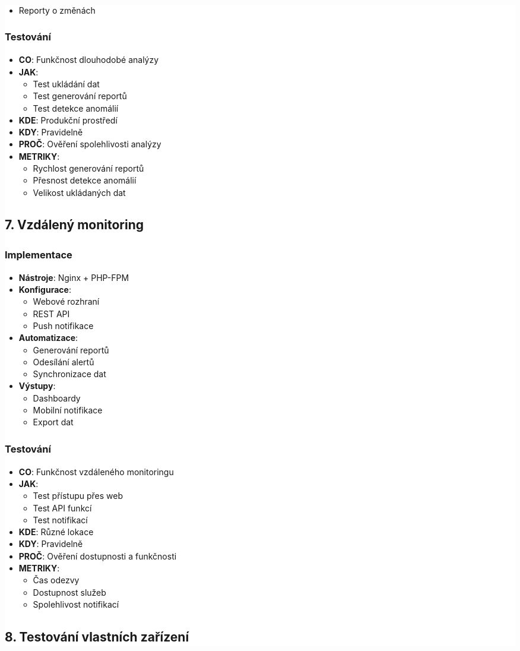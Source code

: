   - Reporty o změnách

### Testování
- **CO**: Funkčnost dlouhodobé analýzy
- **JAK**:
  - Test ukládání dat
  - Test generování reportů
  - Test detekce anomálií
- **KDE**: Produkční prostředí
- **KDY**: Pravidelně
- **PROČ**: Ověření spolehlivosti analýzy
- **METRIKY**:
  - Rychlost generování reportů
  - Přesnost detekce anomálií
  - Velikost ukládaných dat

## 7. Vzdálený monitoring

### Implementace
- **Nástroje**: Nginx + PHP-FPM
- **Konfigurace**:
  - Webové rozhraní
  - REST API
  - Push notifikace
- **Automatizace**:
  - Generování reportů
  - Odesílání alertů
  - Synchronizace dat
- **Výstupy**:
  - Dashboardy
  - Mobilní notifikace
  - Export dat

### Testování
- **CO**: Funkčnost vzdáleného monitoringu
- **JAK**:
  - Test přístupu přes web
  - Test API funkcí
  - Test notifikací
- **KDE**: Různé lokace
- **KDY**: Pravidelně
- **PROČ**: Ověření dostupnosti a funkčnosti
- **METRIKY**:
  - Čas odezvy
  - Dostupnost služeb
  - Spolehlivost notifikací

## 8. Testování vlastních zařízení
